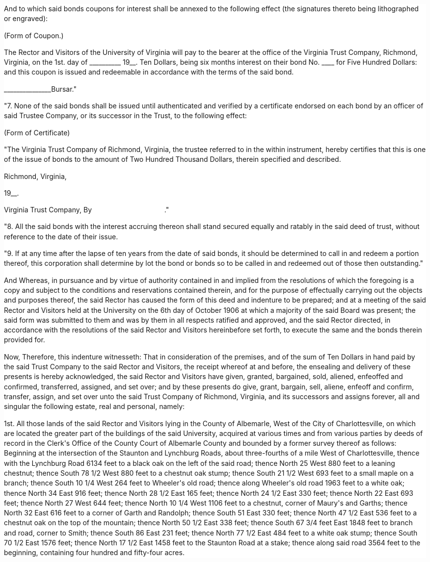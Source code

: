 And to which said bonds coupons for interest shall be annexed to the following effect (the signatures thereto being lithographed or engraved):

(Form of Coupon.)

The Rector and Visitors of the University of Virginia will pay to the bearer at the office of the Virginia Trust Company, Richmond, Virginia, on the 1st. day of \_\_\_\_\_\_\_\_\_\_ 19\_\_. Ten Dollars, being six months interest on their bond No. \_\_\_\_ for Five Hundred Dollars: and this coupon is issued and redeemable in accordance with the terms of the said bond.

\_\_\_\_\_\_\_\_\_\_\_\_\_\_\_Bursar."

"7. None of the said bonds shall be issued until authenticated and verified by a certificate endorsed on each bond by an officer of said Trustee Company, or its successor in the Trust, to the following effect:

(Form of Certificate)

"The Virginia Trust Company of Richmond, Virginia, the trustee referred to in the within instrument, hereby certifies that this is one of the issue of bonds to the amount of Two Hundred Thousand Dollars, therein specified and described.

Richmond, Virginia,

19\_\_.

Virginia Trust Company, By            ."

"8. All the said bonds with the interest accruing thereon shall stand secured equally and ratably in the said deed of trust, without reference to the date of their issue.

"9. If at any time after the lapse of ten years from the date of said bonds, it should be determined to call in and redeem a portion thereof, this corporation shall determine by lot the bond or bonds so to be called in and redeemed out of those then outstanding."

And Whereas, in pursuance and by virtue of authority contained in and implied from the resolutions of which the foregoing is a copy and subject to the conditions and reservations contained therein, and for the purpose of effectually carrying out the objects and purposes thereof, the said Rector has caused the form of this deed and indenture to be prepared; and at a meeting of the said Rector and Visitors held at the University on the 6th day of October 1906 at which a majority of the said Board was present; the said form was submitted to them and was by them in all respects ratified and approved, and the said Rector directed, in accordance with the resolutions of the said Rector and Visitors hereinbefore set forth, to execute the same and the bonds therein provided for.

Now, Therefore, this indenture witnesseth: That in consideration of the premises, and of the sum of Ten Dollars in hand paid by the said Trust Company to the said Rector and Visitors, the receipt whereof at and before, the ensealing and delivery of these presents is hereby acknowledged, the said Rector and Visitors have given, granted, bargained, sold, aliened, enfeoffed and confirmed, transferred, assigned, and set over; and by these presents do give, grant, bargain, sell, aliene, enfeoff and confirm, transfer, assign, and set over unto the said Trust Company of Richmond, Virginia, and its successors and assigns forever, all and singular the following estate, real and personal, namely:

1st. All those lands of the said Rector and Visitors lying in the County of Albemarle, West of the City of Charlottesville, on which are located the greater part of the buildings of the said University, acquired at various times and from various parties by deeds of record in the Clerk's Office of the County Court of Albemarle County and bounded by a former survey thereof as follows: Beginning at the intersection of the Staunton and Lynchburg Roads, about three-fourths of a mile West of Charlottesville, thence with the Lynchburg Road 6134 feet to a black oak on the left of the said road; thence North 25 West 880 feet to a leaning chestnut; thence South 78 1/2 West 880 feet to a chestnut oak stump; thence South 21 1/2 West 693 feet to a small maple on a branch; thence South 10 1/4 West 264 feet to Wheeler's old road; thence along Wheeler's old road 1963 feet to a white oak; thence North 34 East 916 feet; thence North 28 1/2 East 165 feet; thence North 24 1/2 East 330 feet; thence North 22 East 693 feet; thence North 27 West 644 feet; thence North 10 1/4 West 1106 feet to a chestnut, corner of Maury's and Garths; thence North 32 East 616 feet to a corner of Garth and Randolph; thence South 51 East 330 feet; thence North 47 1/2 East 536 feet to a chestnut oak on the top of the mountain; thence North 50 1/2 East 338 feet; thence South 67 3/4 feet East 1848 feet to branch and road, corner to Smith; thence South 86 East 231 feet; thence North 77 1/2 East 484 feet to a white oak stump; thence South 70 1/2 East 1576 feet; thence North 17 1/2 East 1458 feet to the Staunton Road at a stake; thence along said road 3564 feet to the beginning, containing four hundred and fifty-four acres.